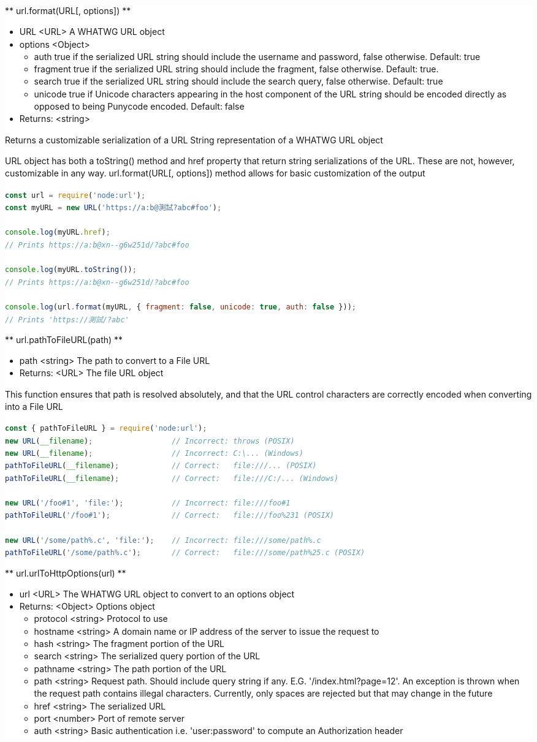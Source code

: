** url.format(URL[, options]) **
* URL \<URL> A WHATWG URL object
* options \<Object>
  * auth <boolean> true if the serialized URL string should include the username and password, false otherwise. Default: true
  * fragment <boolean> true if the serialized URL string should include the fragment, false otherwise. Default: true.
  * search <boolean> true if the serialized URL string should include the search query, false otherwise. Default: true
  * unicode <boolean> true if Unicode characters appearing in the host component of the URL string should be encoded directly as opposed to being Punycode encoded. Default: false
* Returns: \<string>

Returns a customizable serialization of a URL String representation of a WHATWG URL object

URL object has both a toString() method and href property that return string serializations of the URL. These are not, however, customizable in any way. url.format(URL[, options]) method allows for basic customization of the output
```js
const url = require('node:url');
const myURL = new URL('https://a:b@測試?abc#foo');

console.log(myURL.href);
// Prints https://a:b@xn--g6w251d/?abc#foo

console.log(myURL.toString());
// Prints https://a:b@xn--g6w251d/?abc#foo

console.log(url.format(myURL, { fragment: false, unicode: true, auth: false }));
// Prints 'https://測試/?abc'
```

** url.pathToFileURL(path) **
* path \<string> The path to convert to a File URL
* Returns: \<URL> The file URL object

This function ensures that path is resolved absolutely, and that the URL control characters are correctly encoded when converting into a File URL
```js
const { pathToFileURL } = require('node:url');
new URL(__filename);                  // Incorrect: throws (POSIX)
new URL(__filename);                  // Incorrect: C:\... (Windows)
pathToFileURL(__filename);            // Correct:   file:///... (POSIX)
pathToFileURL(__filename);            // Correct:   file:///C:/... (Windows)

new URL('/foo#1', 'file:');           // Incorrect: file:///foo#1
pathToFileURL('/foo#1');              // Correct:   file:///foo%231 (POSIX)

new URL('/some/path%.c', 'file:');    // Incorrect: file:///some/path%.c
pathToFileURL('/some/path%.c');       // Correct:   file:///some/path%25.c (POSIX)
```
** url.urlToHttpOptions(url) **
* url \<URL> The WHATWG URL object to convert to an options object
* Returns: \<Object> Options object
  * protocol \<string> Protocol to use
  * hostname \<string> A domain name or IP address of the server to issue the request to
  * hash \<string> The fragment portion of the URL
  * search \<string> The serialized query portion of the URL
  * pathname \<string> The path portion of the URL
  * path \<string> Request path. Should include query string if any. E.G. '/index.html?page=12'. An exception is thrown when the request path contains illegal characters. Currently, only spaces are rejected but that may change in the future
  * href \<string> The serialized URL
  * port \<number> Port of remote server
  * auth \<string> Basic authentication i.e. 'user:password' to compute an Authorization header

